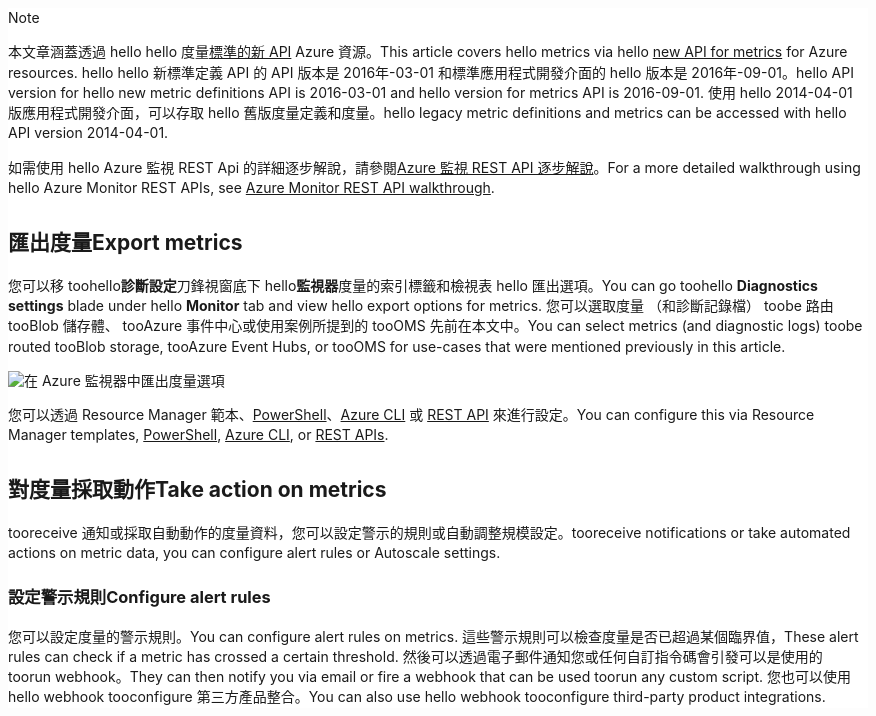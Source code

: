 > [!NOTE]
> <span data-ttu-id="1489e-163">本文章涵蓋透過 hello hello 度量[標準的新 API](https://msdn.microsoft.com/library/dn931930.aspx) Azure 資源。</span><span class="sxs-lookup"><span data-stu-id="1489e-163">This article covers hello metrics via hello [new API for metrics](https://msdn.microsoft.com/library/dn931930.aspx) for Azure resources.</span></span> <span data-ttu-id="1489e-164">hello hello 新標準定義 API 的 API 版本是 2016年-03-01 和標準應用程式開發介面的 hello 版本是 2016年-09-01。</span><span class="sxs-lookup"><span data-stu-id="1489e-164">hello API version for hello new metric definitions API is 2016-03-01 and hello version for metrics API is 2016-09-01.</span></span> <span data-ttu-id="1489e-165">使用 hello 2014-04-01 版應用程式開發介面，可以存取 hello 舊版度量定義和度量。</span><span class="sxs-lookup"><span data-stu-id="1489e-165">hello legacy metric definitions and metrics can be accessed with hello API version 2014-04-01.</span></span>
>
>

<span data-ttu-id="1489e-166">如需使用 hello Azure 監視 REST Api 的詳細逐步解說，請參閱[Azure 監視 REST API 逐步解說](monitoring-rest-api-walkthrough.md)。</span><span class="sxs-lookup"><span data-stu-id="1489e-166">For a more detailed walkthrough using hello Azure Monitor REST APIs, see [Azure Monitor REST API walkthrough](monitoring-rest-api-walkthrough.md).</span></span>

## <a name="export-metrics"></a><span data-ttu-id="1489e-167">匯出度量</span><span class="sxs-lookup"><span data-stu-id="1489e-167">Export metrics</span></span>
<span data-ttu-id="1489e-168">您可以移 toohello**診斷設定**刀鋒視窗底下 hello**監視器**度量的索引標籤和檢視表 hello 匯出選項。</span><span class="sxs-lookup"><span data-stu-id="1489e-168">You can go toohello **Diagnostics settings** blade under hello **Monitor** tab and view hello export options for metrics.</span></span> <span data-ttu-id="1489e-169">您可以選取度量 （和診斷記錄檔） toobe 路由 tooBlob 儲存體、 tooAzure 事件中心或使用案例所提到的 tooOMS 先前在本文中。</span><span class="sxs-lookup"><span data-stu-id="1489e-169">You can select metrics (and diagnostic logs) toobe routed tooBlob storage, tooAzure Event Hubs, or tooOMS for use-cases that were mentioned previously in this article.</span></span>

 ![在 Azure 監視器中匯出度量選項](./media/monitoring-overview-metrics/MetricsOverview3.png)

<span data-ttu-id="1489e-171">您可以透過 Resource Manager 範本、[PowerShell](insights-powershell-samples.md)、[Azure CLI](insights-cli-samples.md) 或 [REST API](https://msdn.microsoft.com/library/dn931943.aspx) 來進行設定。</span><span class="sxs-lookup"><span data-stu-id="1489e-171">You can configure this via Resource Manager templates, [PowerShell](insights-powershell-samples.md), [Azure CLI](insights-cli-samples.md), or [REST APIs](https://msdn.microsoft.com/library/dn931943.aspx).</span></span>

## <a name="take-action-on-metrics"></a><span data-ttu-id="1489e-172">對度量採取動作</span><span class="sxs-lookup"><span data-stu-id="1489e-172">Take action on metrics</span></span>
<span data-ttu-id="1489e-173">tooreceive 通知或採取自動動作的度量資料，您可以設定警示的規則或自動調整規模設定。</span><span class="sxs-lookup"><span data-stu-id="1489e-173">tooreceive notifications or take automated actions on metric data, you can configure alert rules or Autoscale settings.</span></span>

### <a name="configure-alert-rules"></a><span data-ttu-id="1489e-174">設定警示規則</span><span class="sxs-lookup"><span data-stu-id="1489e-174">Configure alert rules</span></span>
<span data-ttu-id="1489e-175">您可以設定度量的警示規則。</span><span class="sxs-lookup"><span data-stu-id="1489e-175">You can configure alert rules on metrics.</span></span> <span data-ttu-id="1489e-176">這些警示規則可以檢查度量是否已超過某個臨界值，</span><span class="sxs-lookup"><span data-stu-id="1489e-176">These alert rules can check if a metric has crossed a certain threshold.</span></span> <span data-ttu-id="1489e-177">然後可以透過電子郵件通知您或任何自訂指令碼會引發可以是使用的 toorun webhook。</span><span class="sxs-lookup"><span data-stu-id="1489e-177">They can then notify you via email or fire a webhook that can be used toorun any custom script.</span></span> <span data-ttu-id="1489e-178">您也可以使用 hello webhook tooconfigure 第三方產品整合。</span><span class="sxs-lookup"><span data-stu-id="1489e-178">You can also use hello webhook tooconfigure third-party product integrations.</span></span>

